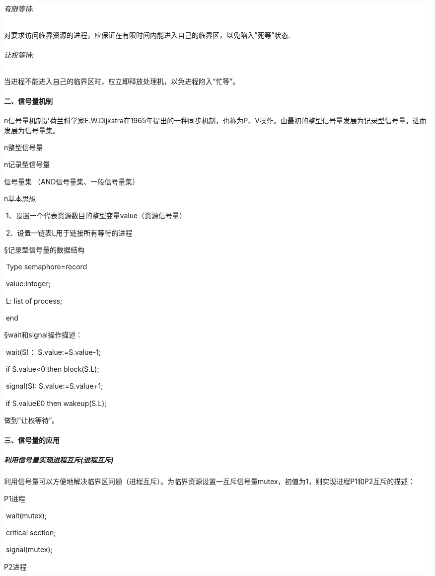 ###### 有限等待:

对要求访问临界资源的进程，应保证在有限时间内能进入自己的临界区，以免陷入“死等”状态.

###### 让权等待:

当进程不能进入自己的临界区时，应立即释放处理机，以免进程陷入“忙等”。

#### 二、信号量机制  

n信号量机制是荷兰科学家E.W.Dijkstra在1965年提出的一种同步机制，也称为P、V操作。由最初的整型信号量发展为记录型信号量，进而发展为信号量集。

n整型信号量

n记录型信号量

信号量集     （AND信号量集、一般信号量集）

n基本思想

​    1、设置一个代表资源数目的整型变量value（资源信号量）

​    2、设置一链表L用于链接所有等待的进程

§记录型信号量的数据结构

​        Type semaphore=record

​                   value:integer;

​                   L: list of process;

​                end

§wait和signal操作描述：

​      wait(S)：  S.value:=S.value-1;   

​            if S.value<0 then block(S.L);

​      signal(S): S.value:=S.value+1;  

​            if S.value£0 then wakeup(S.L);

做到“让权等待”。 

####      三、信号量的应用  

##### 利用信号量实现进程互斥(进程互斥)

利用信号量可以方便地解决临界区问题（进程互斥）。为临界资源设置一互斥信号量mutex，初值为1，则实现进程P1和P2互斥的描述：

P1进程

​     wait(mutex);

​     critical section;

​     signal(mutex);



P2进程
